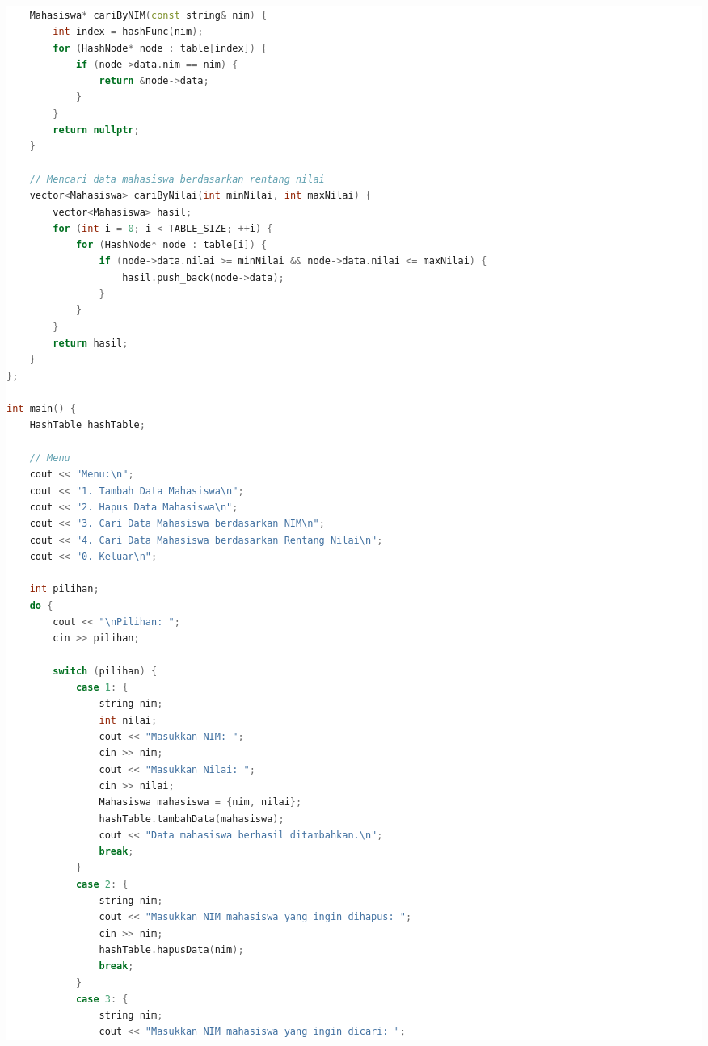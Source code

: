 ```C++
    Mahasiswa* cariByNIM(const string& nim) {
        int index = hashFunc(nim);
        for (HashNode* node : table[index]) {
            if (node->data.nim == nim) {
                return &node->data;
            }
        }
        return nullptr;
    }

    // Mencari data mahasiswa berdasarkan rentang nilai
    vector<Mahasiswa> cariByNilai(int minNilai, int maxNilai) {
        vector<Mahasiswa> hasil;
        for (int i = 0; i < TABLE_SIZE; ++i) {
            for (HashNode* node : table[i]) {
                if (node->data.nilai >= minNilai && node->data.nilai <= maxNilai) {
                    hasil.push_back(node->data);
                }
            }
        }
        return hasil;
    }
};

int main() {
    HashTable hashTable;

    // Menu
    cout << "Menu:\n";
    cout << "1. Tambah Data Mahasiswa\n";
    cout << "2. Hapus Data Mahasiswa\n";
    cout << "3. Cari Data Mahasiswa berdasarkan NIM\n";
    cout << "4. Cari Data Mahasiswa berdasarkan Rentang Nilai\n";
    cout << "0. Keluar\n";

    int pilihan;
    do {
        cout << "\nPilihan: ";
        cin >> pilihan;

        switch (pilihan) {
            case 1: {
                string nim;
                int nilai;
                cout << "Masukkan NIM: ";
                cin >> nim;
                cout << "Masukkan Nilai: ";
                cin >> nilai;
                Mahasiswa mahasiswa = {nim, nilai};
                hashTable.tambahData(mahasiswa);
                cout << "Data mahasiswa berhasil ditambahkan.\n";
                break;
            }
            case 2: {
                string nim;
                cout << "Masukkan NIM mahasiswa yang ingin dihapus: ";
                cin >> nim;
                hashTable.hapusData(nim);
                break;
            }
            case 3: {
                string nim;
                cout << "Masukkan NIM mahasiswa yang ingin dicari: ";
```